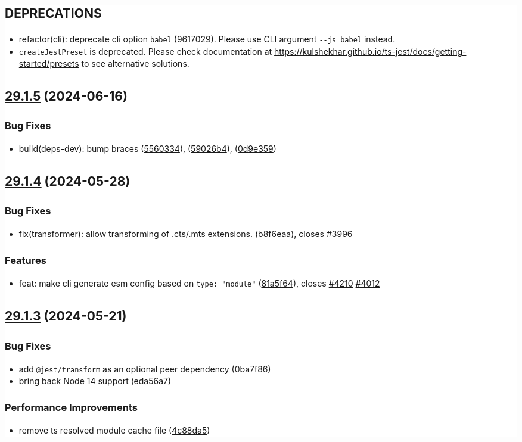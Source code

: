 
## DEPRECATIONS

* refactor(cli): deprecate cli option `babel` ([9617029](https://github.com/kulshekhar/ts-jest/commit/9617029)). Please use CLI argument `--js babel` instead.
* `createJestPreset` is deprecated. Please check documentation at https://kulshekhar.github.io/ts-jest/docs/getting-started/presets to see alternative solutions.



## [29.1.5](https://github.com/kulshekhar/ts-jest/compare/v29.1.4...v29.1.5) (2024-06-16)


### Bug Fixes

* build(deps-dev): bump braces ([5560334](https://github.com/kulshekhar/ts-jest/commit/5560334)), ([59026b4](https://github.com/kulshekhar/ts-jest/commit/59026b4)), ([0d9e359](https://github.com/kulshekhar/ts-jest/commit/0d9e359))



## [29.1.4](https://github.com/kulshekhar/ts-jest/compare/v29.1.3...v29.1.4) (2024-05-28)


### Bug Fixes

* fix(transformer): allow transforming of .cts/.mts extensions. ([b8f6eaa](https://github.com/kulshekhar/ts-jest/commit/b8f6eaa)), closes [#3996](https://github.com/kulshekhar/ts-jest/issues/3996)


### Features

* feat: make cli generate esm config based on `type: "module"` ([81a5f64](https://github.com/kulshekhar/ts-jest/commit/81a5f64)), closes [#4210](https://github.com/kulshekhar/ts-jest/issues/4210) [#4012](https://github.com/kulshekhar/ts-jest/issues/4012)



## [29.1.3](https://github.com/kulshekhar/ts-jest/compare/v29.1.2...v29.1.3) (2024-05-21)


### Bug Fixes

* add `@jest/transform` as an optional peer dependency ([0ba7f86](https://github.com/kulshekhar/ts-jest/commit/0ba7f861c3e1905de5627b4e5d2a2cadad011b67))
* bring back Node 14 support ([eda56a7](https://github.com/kulshekhar/ts-jest/commit/eda56a779789d70963b7572e2914b2a3a25ac43a))


### Performance Improvements

* remove ts resolved module cache file ([4c88da5](https://github.com/kulshekhar/ts-jest/commit/4c88da58991b000aa90ea489acfa6aed39b36120))
